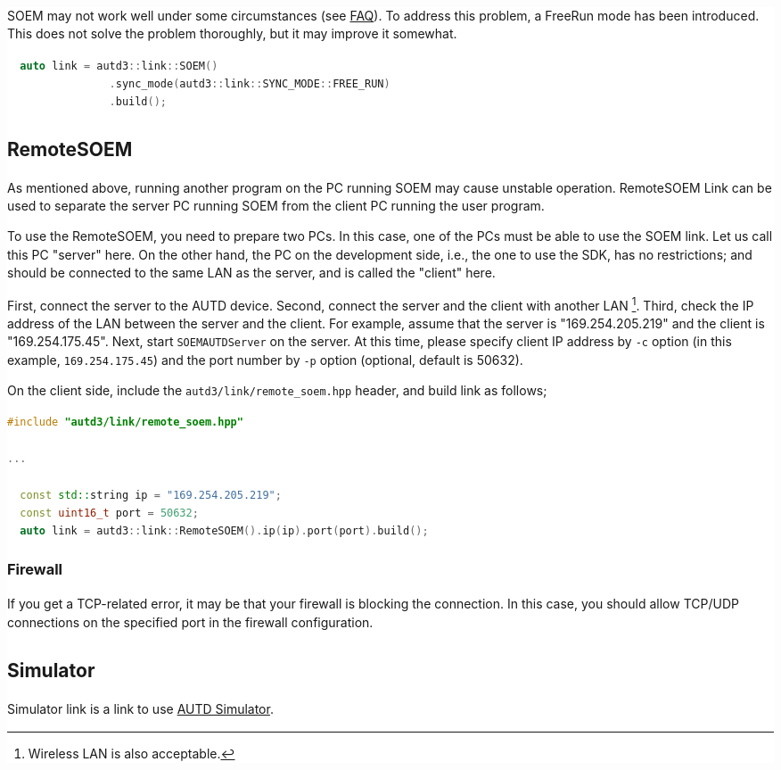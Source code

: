 SOEM may not work well under some circumstances (see [FAQ](https://shinolab.github.io/autd3/book/en/FAQ)).
To address this problem, a FreeRun mode has been introduced.
This does not solve the problem thoroughly, but it may improve it somewhat.

```cpp
  auto link = autd3::link::SOEM()
                .sync_mode(autd3::link::SYNC_MODE::FREE_RUN)
                .build();
```


## RemoteSOEM

As mentioned above, running another program on the PC running SOEM may cause unstable operation.
RemoteSOEM Link can be used to separate the server PC running SOEM from the client PC running the user program.

To use the RemoteSOEM, you need to prepare two PCs.
In this case, one of the PCs must be able to use the SOEM link.
Let us call this PC "server" here.
On the other hand, the PC on the development side, i.e., the one to use the SDK, has no restrictions; and should be connected to the same LAN as the server, and is called the "client" here.

First, connect the server to the AUTD device.
Second, connect the server and the client with another LAN [^fn_remote_twin].
Third, check the IP address of the LAN between the server and the client.
For example, assume that the server is "169.254.205.219" and the client is "169.254.175.45".
Next, start `SOEMAUTDServer` on the server.
At this time, please specify client IP address by `-c` option (in this example, `169.254.175.45`) and the port number by `-p` option (optional, default is 50632).

On the client side, include the `autd3/link/remote_soem.hpp` header, and build link as follows;

```cpp
#include "autd3/link/remote_soem.hpp"

...

  const std::string ip = "169.254.205.219";
  const uint16_t port = 50632;
  auto link = autd3::link::RemoteSOEM().ip(ip).port(port).build();
```

### Firewall

If you get a TCP-related error, it may be that your firewall is blocking the connection.
In this case, you should allow TCP/UDP connections on the specified port in the firewall configuration.

## Simulator

Simulator link is a link to use [AUTD Simulator](https://shinolab.github.io/autd3/book/en/Simulator/simulator.html).


[^fn_remote_twin]: Wireless LAN is also acceptable.
[^fn_soem]: More lax than TwinCAT, and may work normally.
[^fn_soem_err]: Note that there is nothing you can do except terminate the program immediately because it is unrecoverable.